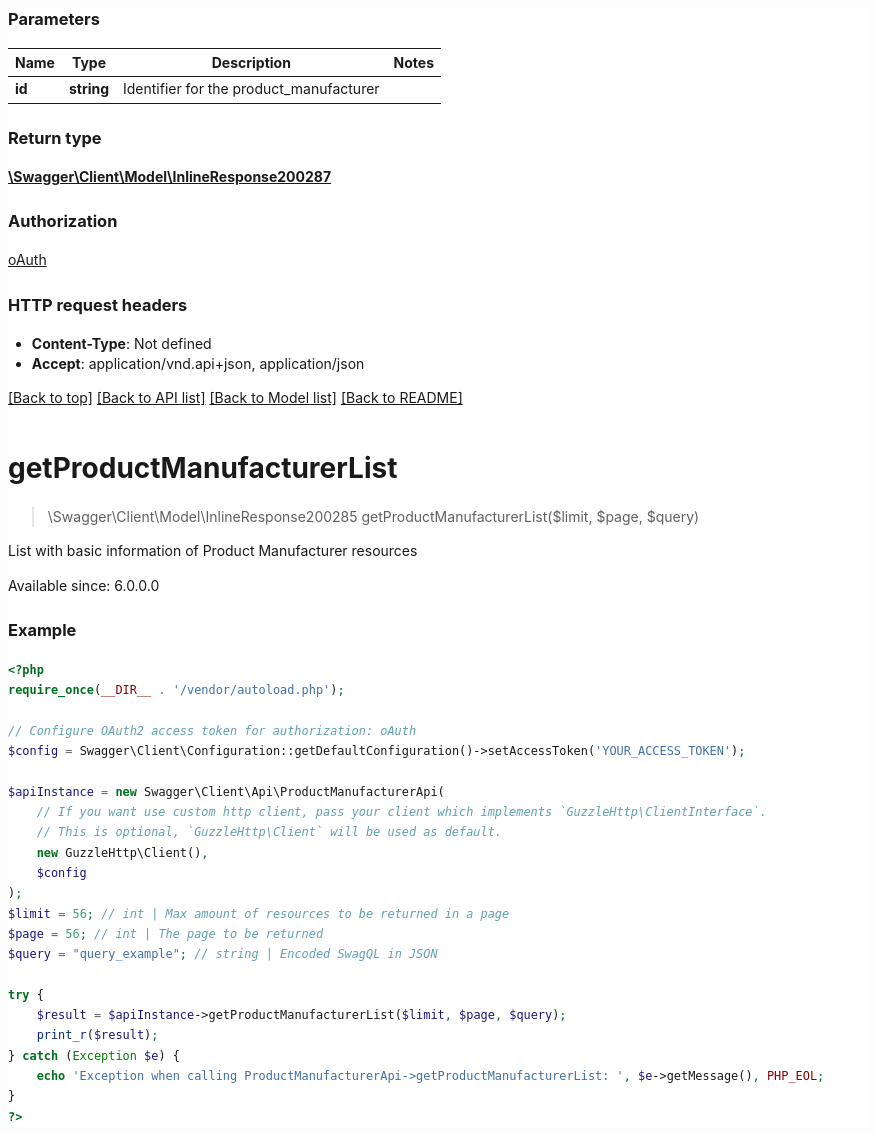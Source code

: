 ### Parameters

Name | Type | Description  | Notes
------------- | ------------- | ------------- | -------------
 **id** | **string**| Identifier for the product_manufacturer |

### Return type

[**\Swagger\Client\Model\InlineResponse200287**](../Model/InlineResponse200287.md)

### Authorization

[oAuth](../../README.md#oAuth)

### HTTP request headers

 - **Content-Type**: Not defined
 - **Accept**: application/vnd.api+json, application/json

[[Back to top]](#) [[Back to API list]](../../README.md#documentation-for-api-endpoints) [[Back to Model list]](../../README.md#documentation-for-models) [[Back to README]](../../README.md)

# **getProductManufacturerList**
> \Swagger\Client\Model\InlineResponse200285 getProductManufacturerList($limit, $page, $query)

List with basic information of Product Manufacturer resources

Available since: 6.0.0.0

### Example
```php
<?php
require_once(__DIR__ . '/vendor/autoload.php');

// Configure OAuth2 access token for authorization: oAuth
$config = Swagger\Client\Configuration::getDefaultConfiguration()->setAccessToken('YOUR_ACCESS_TOKEN');

$apiInstance = new Swagger\Client\Api\ProductManufacturerApi(
    // If you want use custom http client, pass your client which implements `GuzzleHttp\ClientInterface`.
    // This is optional, `GuzzleHttp\Client` will be used as default.
    new GuzzleHttp\Client(),
    $config
);
$limit = 56; // int | Max amount of resources to be returned in a page
$page = 56; // int | The page to be returned
$query = "query_example"; // string | Encoded SwagQL in JSON

try {
    $result = $apiInstance->getProductManufacturerList($limit, $page, $query);
    print_r($result);
} catch (Exception $e) {
    echo 'Exception when calling ProductManufacturerApi->getProductManufacturerList: ', $e->getMessage(), PHP_EOL;
}
?>
```
